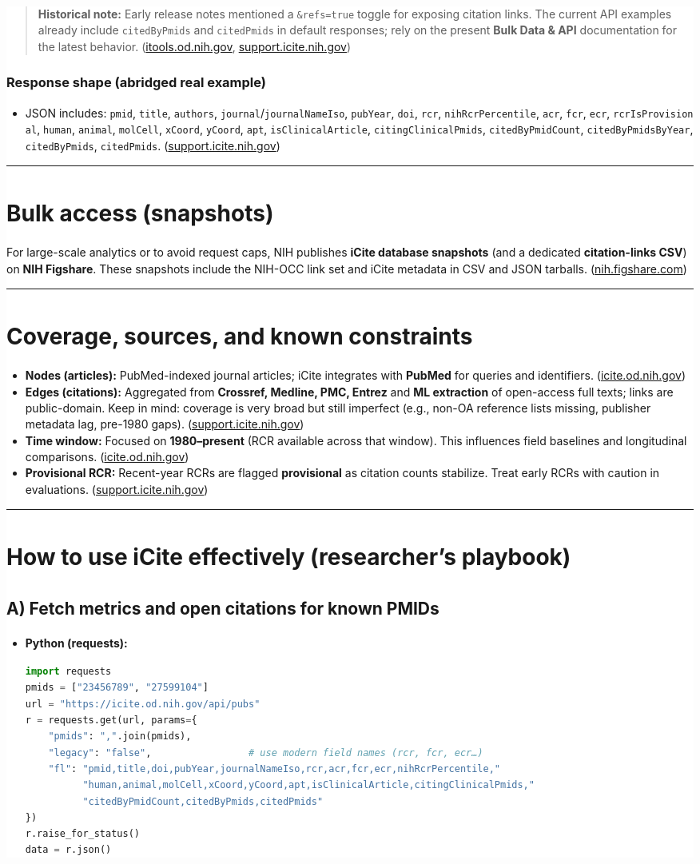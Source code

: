 > **Historical note:** Early release notes mentioned a `&refs=true` toggle for exposing citation links. The current API examples already include `citedByPmids` and `citedPmids` in default responses; rely on the present **Bulk Data & API** documentation for the latest behavior. ([itools.od.nih.gov][17], [support.icite.nih.gov][15])

### Response shape (abridged real example)

* JSON includes: `pmid`, `title`, `authors`, `journal`/`journalNameIso`, `pubYear`, `doi`, `rcr`, `nihRcrPercentile`, `acr`, `fcr`, `ecr`, `rcrIsProvisional`, `human`, `animal`, `molCell`, `xCoord`, `yCoord`, `apt`, `isClinicalArticle`, `citingClinicalPmids`, `citedByPmidCount`, `citedByPmidsByYear`, `citedByPmids`, `citedPmids`. ([support.icite.nih.gov][15])

---

# Bulk access (snapshots)

For large-scale analytics or to avoid request caps, NIH publishes **iCite database snapshots** (and a dedicated **citation-links CSV**) on **NIH Figshare**. These snapshots include the NIH-OCC link set and iCite metadata in CSV and JSON tarballs. ([nih.figshare.com][18])

---

# Coverage, sources, and known constraints

* **Nodes (articles):** PubMed-indexed journal articles; iCite integrates with **PubMed** for queries and identifiers. ([icite.od.nih.gov][12])
* **Edges (citations):** Aggregated from **Crossref, Medline, PMC, Entrez** and **ML extraction** of open-access full texts; links are public-domain. Keep in mind: coverage is very broad but still imperfect (e.g., non-OA reference lists missing, publisher metadata lag, pre-1980 gaps). ([support.icite.nih.gov][7])
* **Time window:** Focused on **1980–present** (RCR available across that window). This influences field baselines and longitudinal comparisons. ([icite.od.nih.gov][12])
* **Provisional RCR:** Recent-year RCRs are flagged **provisional** as citation counts stabilize. Treat early RCRs with caution in evaluations. ([support.icite.nih.gov][4])

---

# How to use iCite effectively (researcher’s playbook)

## A) Fetch metrics and open citations for known PMIDs

* **Python (requests):**

  ```python
  import requests
  pmids = ["23456789", "27599104"]
  url = "https://icite.od.nih.gov/api/pubs"
  r = requests.get(url, params={
      "pmids": ",".join(pmids),
      "legacy": "false",                 # use modern field names (rcr, fcr, ecr…)
      "fl": "pmid,title,doi,pubYear,journalNameIso,rcr,acr,fcr,ecr,nihRcrPercentile,"
            "human,animal,molCell,xCoord,yCoord,apt,isClinicalArticle,citingClinicalPmids,"
            "citedByPmidCount,citedByPmids,citedPmids"
  })
  r.raise_for_status()
  data = r.json()
  ```


[1]: https://icite.od.nih.gov/?utm_source=chatgpt.com "iCite | Home"
[2]: https://journals.plos.org/plosbiology/article?id=10.1371%2Fjournal.pbio.3000385&utm_source=chatgpt.com "The NIH Open Citation Collection: A public access, broad ..."
[3]: https://pmc.ncbi.nlm.nih.gov/articles/PMC6786512/?utm_source=chatgpt.com "The NIH Open Citation Collection: A public access, broad ..."
[4]: https://support.icite.nih.gov/hc/en-us/related/click?data=BAh7CjobZGVzdGluYXRpb25fYXJ0aWNsZV9pZGwrCBv1fyt%2FCDoYcmVmZXJyZXJfYXJ0aWNsZV9pZGwrCJssKpCHCDoLbG9jYWxlSSIKZW4tdXMGOgZFVDoIdXJsSSJSL2hjL2VuLXVzL2FydGljbGVzLzkzNDIyODM2NzQ5MDctRGVzY3JpcHRpb25zLW9mLUluZmx1ZW5jZS1Nb2R1bGUtZGF0YS1maWVsZHMGOwhUOglyYW5raQo%3D--8f592cb1a65056847cdd3b1103a67513b12e8965 "Descriptions of Influence Module data fields – iCite Support"
[5]: https://pmc.ncbi.nlm.nih.gov/articles/PMC5012559/?utm_source=chatgpt.com "Relative Citation Ratio (RCR): A New Metric That Uses ..."
[6]: https://support.icite.nih.gov/hc/en-us/related/click?data=BAh7CjobZGVzdGluYXRpb25fYXJ0aWNsZV9pZGwrCBuv9j9%2FCDoYcmVmZXJyZXJfYXJ0aWNsZV9pZGwrCBv1fyt%2FCDoLbG9jYWxlSSIKZW4tdXMGOgZFVDoIdXJsSSJUL2hjL2VuLXVzL2FydGljbGVzLzkzNDI2MjcwMDAwOTEtRGVzY3JpcHRpb25zLW9mLVRyYW5zbGF0aW9uLU1vZHVsZS1kYXRhLWZpZWxkcwY7CFQ6CXJhbmtpCQ%3D%3D--4ee5cf64206a49d95f4708e9af89e6fc5af9f8b3 "Descriptions of Translation Module data fields – iCite Support"
[7]: https://support.icite.nih.gov/hc/en-us/articles/9066501755291 "Citations Module Overview – iCite Support"
[8]: https://support.icite.nih.gov/hc/en-us/related/click?data=BAh7CjobZGVzdGluYXRpb25fYXJ0aWNsZV9pZGwrCBuR%2FoBGCDoYcmVmZXJyZXJfYXJ0aWNsZV9pZGwrCJvRnfU%2BCDoLbG9jYWxlSSIKZW4tdXMGOgZFVDoIdXJsSSJSL2hjL2VuLXVzL2FydGljbGVzLzkwOTg5MDQ4OTk4NjctRGVzY3JpcHRpb25zLW9mLUNpdGF0aW9ucy1Nb2R1bGUtZGF0YS1maWVsZHMGOwhUOglyYW5raQY%3D--a48857119cbeffc451b1b24061965e6c67f42c04 "Descriptions of Citations Module data fields – iCite Support"
[9]: https://www.nlm.nih.gov/dataguide/eutilities/utilities.html?utm_source=chatgpt.com "The 9 E-utilities and Associated Parameters"
[10]: https://api.reporter.nih.gov/?utm_source=chatgpt.com "NIH RePORTER API"
[11]: https://itools.od.nih.gov/icite/user_guide?page_id=ug_infl&utm_source=chatgpt.com "iCite | User Guide | NIH Office of Portfolio Analysis"
[12]: https://icite.od.nih.gov/analysis?utm_source=chatgpt.com "iCite | Analysis"
[13]: https://www.ophthalmologyretina.org/article/S2468-6530%2823%2900002-7/fulltext?utm_source=chatgpt.com "Evaluation of Research Productivity among Academic ..."
[14]: https://support.icite.nih.gov/hc/en-us/articles/9002812384027-Upload-a-spreadsheet-or-text-file-of-PMIDs?utm_source=chatgpt.com "Upload a spreadsheet or text file of PMIDs"
[15]: https://support.icite.nih.gov/hc/en-us/articles/9513563045787-Bulk-Data-and-API "Bulk Data and API – iCite Support"
[16]: https://nih.figshare.com/collections/iCite_Database_Snapshots_NIH_Open_Citation_Collection_/4586573?utm_source=chatgpt.com "iCite Database Snapshots (NIH Open Citation Collection)"
[17]: https://itools.od.nih.gov/icite/user_guide?page_id=ug_release_notes&utm_source=chatgpt.com "iCite | User Guide | NIH Office of Portfolio Analysis"
[18]: https://nih.figshare.com/collections/iCite_Database_Snapshots_NIH_Open_Citation_Collection_/4586573/53?utm_source=chatgpt.com "iCite Database Snapshots (NIH Open Citation Collection)"
[19]: https://icite.od.nih.gov/api/pubs?format=csv&pmids=23456789%2C27599104&utm_source=chatgpt.com "https://icite.od.nih.gov/api/pubs?pmids=23456789,2..."
[20]: https://info.hsls.pitt.edu/updatereport/2020/january-2020/assess-article-influence-and-citation-data-with-nih-icite/?utm_source=chatgpt.com "Assess Article Influence and Citation Data with NIH iCite - HSLS - University of Pittsburgh"